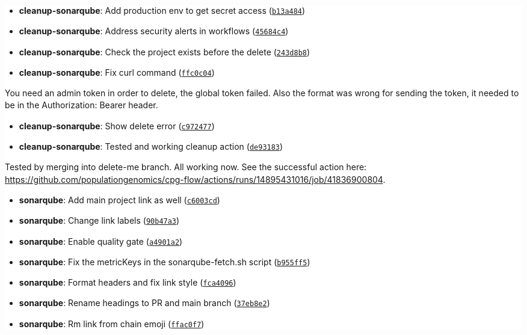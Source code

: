 - **cleanup-sonarqube**: Add production env to get secret access
  ([`b13a484`](https://github.com/populationgenomics/cpg-flow/commit/b13a484e9d3bf8a30c018870bc348d7955159ba1))

- **cleanup-sonarqube**: Address security alerts in workflows
  ([`45684c4`](https://github.com/populationgenomics/cpg-flow/commit/45684c49ef28dec04d663ac247bc107fc052c4a5))

- **cleanup-sonarqube**: Check the project exists before the delete
  ([`243d8b8`](https://github.com/populationgenomics/cpg-flow/commit/243d8b80fa12b622e0d40fc79718754630efa834))

- **cleanup-sonarqube**: Fix curl command
  ([`ffc0c04`](https://github.com/populationgenomics/cpg-flow/commit/ffc0c04a060adef42611a05208d7f479c5b361c6))

You need an admin token in order to delete, the global token failed. Also the format was wrong for
  sending the token, it needed to be in the Authorization: Bearer header.

- **cleanup-sonarqube**: Show delete error
  ([`c972477`](https://github.com/populationgenomics/cpg-flow/commit/c9724776db852b4be5035dc164be4a32dd3df9d7))

- **cleanup-sonarqube**: Tested and working cleanup action
  ([`de93183`](https://github.com/populationgenomics/cpg-flow/commit/de93183c0bb5a309952cccc1a16f3e7dd719525c))

Tested by merging into delete-me branch. All working now. See the successful action here:
  https://github.com/populationgenomics/cpg-flow/actions/runs/14895431016/job/41836900804.

- **sonarqube**: Add main project link as well
  ([`c6003cd`](https://github.com/populationgenomics/cpg-flow/commit/c6003cd0ba6caa6b078ef48140eab8e3b177ad69))

- **sonarqube**: Change link labels
  ([`90b47a3`](https://github.com/populationgenomics/cpg-flow/commit/90b47a3d5ec53aec2b8e20747f34f9255b7182e2))

- **sonarqube**: Enable quality gate
  ([`a4901a2`](https://github.com/populationgenomics/cpg-flow/commit/a4901a21c674862cfcfa13ca315860b6393bac56))

- **sonarqube**: Fix the metricKeys in the sonarqube-fetch.sh script
  ([`b955ff5`](https://github.com/populationgenomics/cpg-flow/commit/b955ff57e4b3473a25ef33680b39d012df8d5b3b))

- **sonarqube**: Format headers and fix link style
  ([`fca4096`](https://github.com/populationgenomics/cpg-flow/commit/fca4096ec29df029f0fc197455a4c8f6eca641f9))

- **sonarqube**: Rename headings to PR and main branch
  ([`37eb8e2`](https://github.com/populationgenomics/cpg-flow/commit/37eb8e280b256b070990331704985c6960b5f7c0))

- **sonarqube**: Rm link from chain emoji
  ([`ffac0f7`](https://github.com/populationgenomics/cpg-flow/commit/ffac0f75ab6934d2235362be0f896885c97b9bdf))
